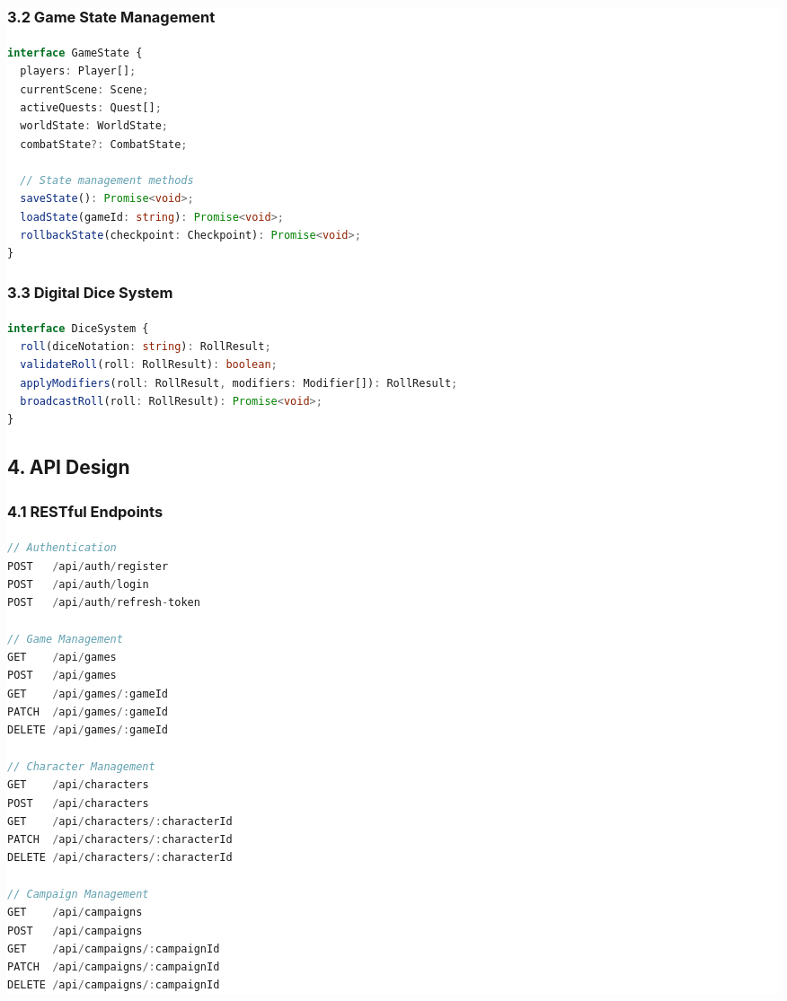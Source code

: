 ### 3.2 Game State Management
```typescript
interface GameState {
  players: Player[];
  currentScene: Scene;
  activeQuests: Quest[];
  worldState: WorldState;
  combatState?: CombatState;
  
  // State management methods
  saveState(): Promise<void>;
  loadState(gameId: string): Promise<void>;
  rollbackState(checkpoint: Checkpoint): Promise<void>;
}
```

### 3.3 Digital Dice System
```typescript
interface DiceSystem {
  roll(diceNotation: string): RollResult;
  validateRoll(roll: RollResult): boolean;
  applyModifiers(roll: RollResult, modifiers: Modifier[]): RollResult;
  broadcastRoll(roll: RollResult): Promise<void>;
}
```

## 4. API Design

### 4.1 RESTful Endpoints
```typescript
// Authentication
POST   /api/auth/register
POST   /api/auth/login
POST   /api/auth/refresh-token

// Game Management
GET    /api/games
POST   /api/games
GET    /api/games/:gameId
PATCH  /api/games/:gameId
DELETE /api/games/:gameId

// Character Management
GET    /api/characters
POST   /api/characters
GET    /api/characters/:characterId
PATCH  /api/characters/:characterId
DELETE /api/characters/:characterId

// Campaign Management
GET    /api/campaigns
POST   /api/campaigns
GET    /api/campaigns/:campaignId
PATCH  /api/campaigns/:campaignId
DELETE /api/campaigns/:campaignId
```
